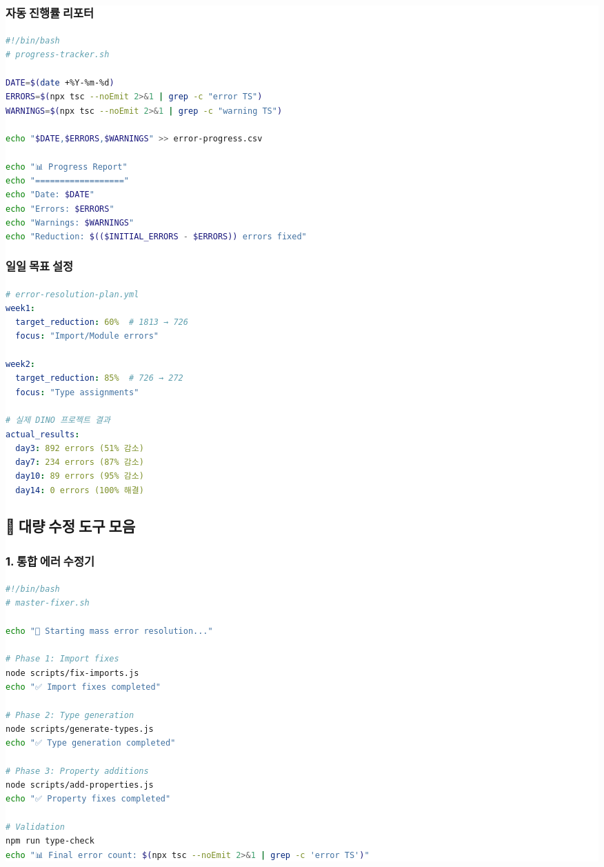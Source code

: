 ### 자동 진행률 리포터
```bash
#!/bin/bash
# progress-tracker.sh

DATE=$(date +%Y-%m-%d)
ERRORS=$(npx tsc --noEmit 2>&1 | grep -c "error TS")
WARNINGS=$(npx tsc --noEmit 2>&1 | grep -c "warning TS")

echo "$DATE,$ERRORS,$WARNINGS" >> error-progress.csv

echo "📊 Progress Report"
echo "=================="
echo "Date: $DATE"
echo "Errors: $ERRORS"
echo "Warnings: $WARNINGS"
echo "Reduction: $(($INITIAL_ERRORS - $ERRORS)) errors fixed"
```

### 일일 목표 설정
```yaml
# error-resolution-plan.yml
week1:
  target_reduction: 60%  # 1813 → 726
  focus: "Import/Module errors"
  
week2:
  target_reduction: 85%  # 726 → 272
  focus: "Type assignments"

# 실제 DINO 프로젝트 결과
actual_results:
  day3: 892 errors (51% 감소)
  day7: 234 errors (87% 감소)
  day10: 89 errors (95% 감소)
  day14: 0 errors (100% 해결)
```

## 🚀 대량 수정 도구 모음

### 1. 통합 에러 수정기
```bash
#!/bin/bash
# master-fixer.sh

echo "🔧 Starting mass error resolution..."

# Phase 1: Import fixes
node scripts/fix-imports.js
echo "✅ Import fixes completed"

# Phase 2: Type generation
node scripts/generate-types.js
echo "✅ Type generation completed"

# Phase 3: Property additions
node scripts/add-properties.js
echo "✅ Property fixes completed"

# Validation
npm run type-check
echo "📊 Final error count: $(npx tsc --noEmit 2>&1 | grep -c 'error TS')"
```